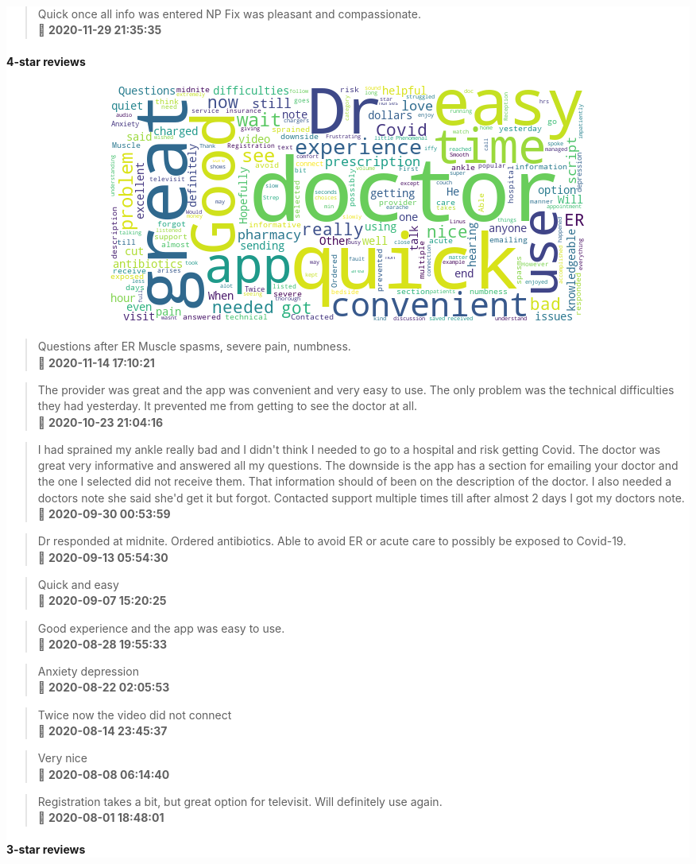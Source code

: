 > Quick once all info was entered NP Fix was pleasant and compassionate.<br> :date: __2020-11-29 21:35:35__



#### 4-star reviews

<p align="center">
<img src="4_star_reviews_wordcloud.png" alt="com.americanwell.android.member.amwell 4 reviews"/>
</p>

> Questions after ER Muscle spasms, severe pain, numbness.<br> :date: __2020-11-14 17:10:21__

> The provider was great and the app was convenient and very easy to use. The only problem was the technical difficulties they had yesterday. It prevented me from getting to see the doctor at all.<br> :date: __2020-10-23 21:04:16__

> I had sprained my ankle really bad and I didn't think I needed to go to a hospital and risk getting Covid. The doctor was great very informative and answered all my questions. The downside is the app has a section for emailing your doctor and the one I selected did not receive them. That information should of been on the description of the doctor. I also needed a doctors note she said she'd get it but forgot. Contacted support multiple times till after almost 2 days I got my doctors note.<br> :date: __2020-09-30 00:53:59__

> Dr responded at midnite. Ordered antibiotics. Able to avoid ER or acute care to possibly be exposed to Covid-19.<br> :date: __2020-09-13 05:54:30__

> Quick and easy<br> :date: __2020-09-07 15:20:25__

> Good experience and the app was easy to use.<br> :date: __2020-08-28 19:55:33__

> Anxiety depression<br> :date: __2020-08-22 02:05:53__

> Twice now the video did not connect<br> :date: __2020-08-14 23:45:37__

> Very nice<br> :date: __2020-08-08 06:14:40__

> Registration takes a bit, but great option for televisit. Will definitely use again.<br> :date: __2020-08-01 18:48:01__



#### 3-star reviews
